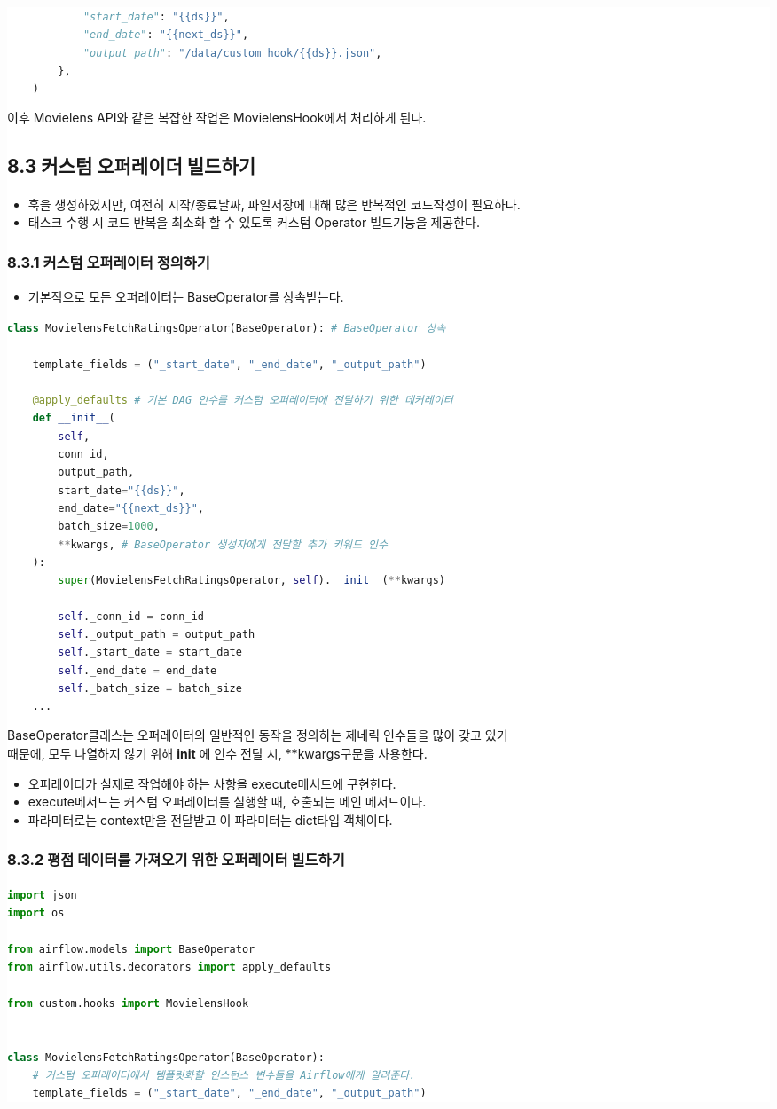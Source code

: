 ```python
            "start_date": "{{ds}}",
            "end_date": "{{next_ds}}",
            "output_path": "/data/custom_hook/{{ds}}.json",
        },
    )
```
이후 Movielens API와 같은 복잡한 작업은 MovielensHook에서 처리하게 된다.



## 8.3 커스텀 오퍼레이더 빌드하기
- 훅을 생성하였지만,  여전히 시작/종료날짜, 파일저장에 대해 많은 반복적인 코드작성이 필요하다.  
- 태스크 수행 시 코드 반복을 최소화 할 수 있도록 커스텀 Operator 빌드기능을 제공한다.


### 8.3.1 커스텀 오퍼레이터 정의하기
- 기본적으로 모든 오퍼레이터는 BaseOperator를 상속받는다.
```python
class MovielensFetchRatingsOperator(BaseOperator): # BaseOperator 상속
   
    template_fields = ("_start_date", "_end_date", "_output_path")

    @apply_defaults # 기본 DAG 인수를 커스텀 오퍼레이터에 전달하기 위한 데커레이터
    def __init__(
        self,
        conn_id,
        output_path,
        start_date="{{ds}}",
        end_date="{{next_ds}}",
        batch_size=1000,
        **kwargs, # BaseOperator 생성자에게 전달할 추가 키워드 인수
    ):
        super(MovielensFetchRatingsOperator, self).__init__(**kwargs)

        self._conn_id = conn_id
        self._output_path = output_path
        self._start_date = start_date
        self._end_date = end_date
        self._batch_size = batch_size
    ...
```

BaseOperator클래스는 오퍼레이터의 일반적인 동작을 정의하는 제네릭 인수들을 많이 갖고 있기   
때문에, 모두 나열하지 않기 위해 __init__ 에 인수 전달 시, **kwargs구문을 사용한다.

- 오퍼레이터가 실제로 작업해야 하는 사항을 execute메서드에 구현한다.
- execute메서드는 커스텀 오퍼레이터를 실행할 때, 호출되는 메인 메서드이다.
- 파라미터로는 context만을 전달받고 이 파라미터는 dict타입 객체이다.

### 8.3.2 평점 데이터를 가져오기 위한 오퍼레이터 빌드하기

```python
import json
import os

from airflow.models import BaseOperator
from airflow.utils.decorators import apply_defaults

from custom.hooks import MovielensHook


class MovielensFetchRatingsOperator(BaseOperator):
    # 커스텀 오퍼레이터에서 템플릿화할 인스턴스 변수들을 Airflow에게 알려준다.
    template_fields = ("_start_date", "_end_date", "_output_path")

```